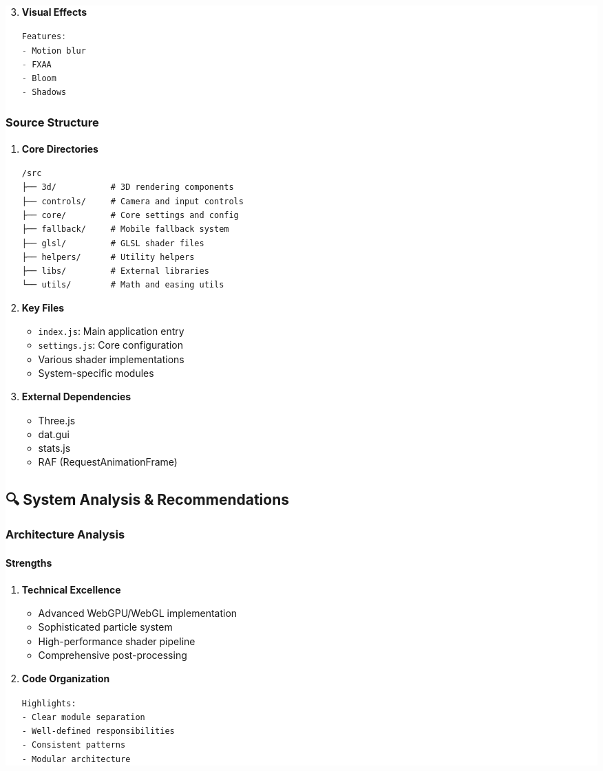 3. **Visual Effects**
   ```javascript
   Features:
   - Motion blur
   - FXAA
   - Bloom
   - Shadows
   ```

### Source Structure

1. **Core Directories**
   ```
   /src
   ├── 3d/           # 3D rendering components
   ├── controls/     # Camera and input controls
   ├── core/         # Core settings and config
   ├── fallback/     # Mobile fallback system
   ├── glsl/         # GLSL shader files
   ├── helpers/      # Utility helpers
   ├── libs/         # External libraries
   └── utils/        # Math and easing utils
   ```

2. **Key Files**
   - `index.js`: Main application entry
   - `settings.js`: Core configuration
   - Various shader implementations
   - System-specific modules

3. **External Dependencies**
   - Three.js
   - dat.gui
   - stats.js
   - RAF (RequestAnimationFrame)

## 🔍 System Analysis & Recommendations

### Architecture Analysis

#### Strengths
1. **Technical Excellence**
   - Advanced WebGPU/WebGL implementation
   - Sophisticated particle system
   - High-performance shader pipeline
   - Comprehensive post-processing

2. **Code Organization**
   ```
   Highlights:
   - Clear module separation
   - Well-defined responsibilities
   - Consistent patterns
   - Modular architecture
   ```
